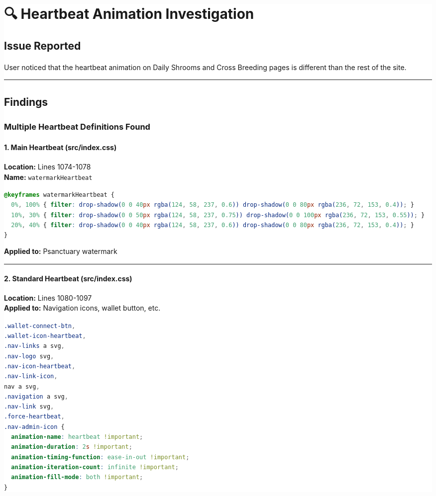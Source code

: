 # 🔍 Heartbeat Animation Investigation

## Issue Reported

User noticed that the heartbeat animation on Daily Shrooms and Cross Breeding pages is different than the rest of the site.

---

## Findings

### Multiple Heartbeat Definitions Found

#### 1. Main Heartbeat (src/index.css)
**Location:** Lines 1074-1078  
**Name:** `watermarkHeartbeat`

```css
@keyframes watermarkHeartbeat {
  0%, 100% { filter: drop-shadow(0 0 40px rgba(124, 58, 237, 0.6)) drop-shadow(0 0 80px rgba(236, 72, 153, 0.4)); }
  10%, 30% { filter: drop-shadow(0 0 50px rgba(124, 58, 237, 0.75)) drop-shadow(0 0 100px rgba(236, 72, 153, 0.55)); }
  20%, 40% { filter: drop-shadow(0 0 40px rgba(124, 58, 237, 0.6)) drop-shadow(0 0 80px rgba(236, 72, 153, 0.4)); }
}
```

**Applied to:** Psanctuary watermark

---

#### 2. Standard Heartbeat (src/index.css)
**Location:** Lines 1080-1097  
**Applied to:** Navigation icons, wallet button, etc.

```css
.wallet-connect-btn,
.wallet-icon-heartbeat,
.nav-links a svg,
.nav-logo svg,
.nav-icon-heartbeat,
.nav-link-icon,
nav a svg,
.navigation a svg,
.nav-link svg,
.force-heartbeat,
.nav-admin-icon {
  animation-name: heartbeat !important;
  animation-duration: 2s !important;
  animation-timing-function: ease-in-out !important;
  animation-iteration-count: infinite !important;
  animation-fill-mode: both !important;
}
```
